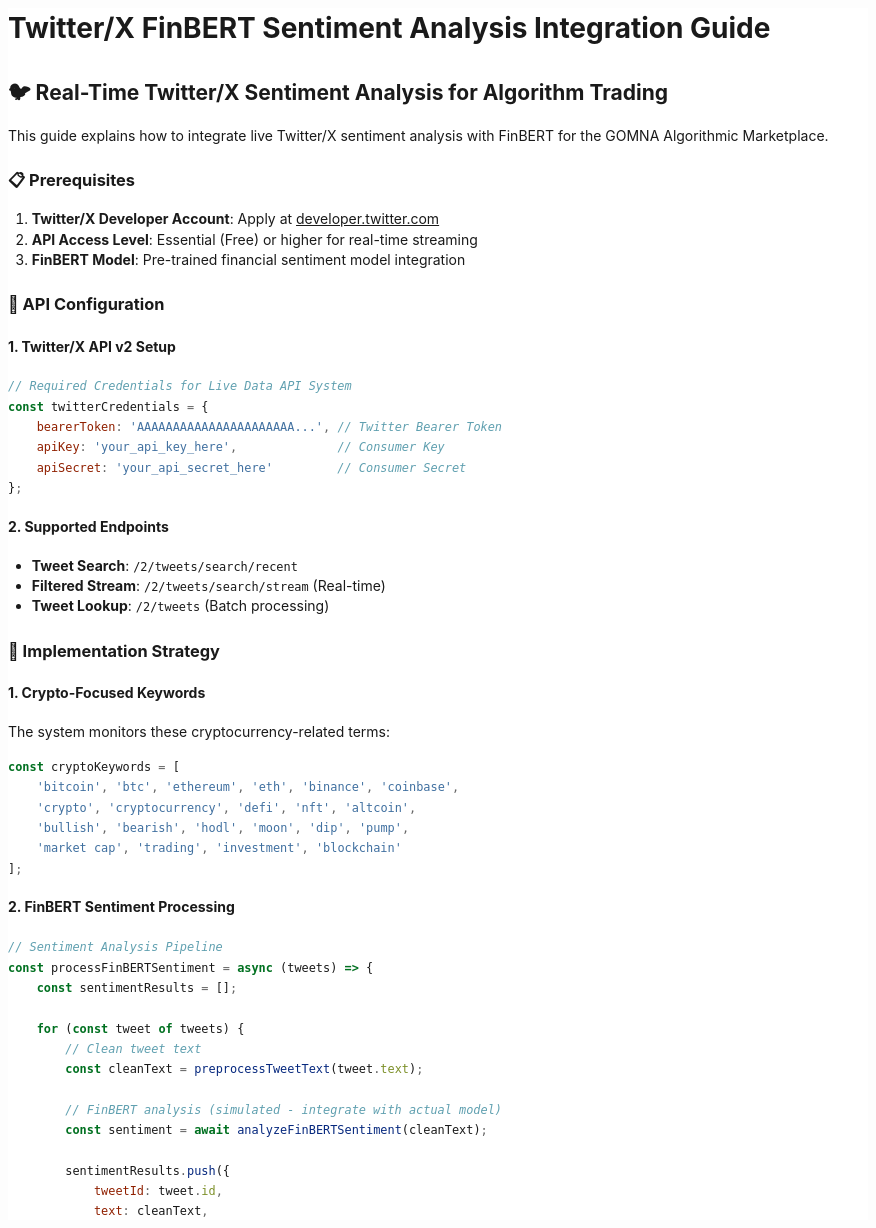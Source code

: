 # Twitter/X FinBERT Sentiment Analysis Integration Guide

## 🐦 Real-Time Twitter/X Sentiment Analysis for Algorithm Trading

This guide explains how to integrate live Twitter/X sentiment analysis with FinBERT for the GOMNA Algorithmic Marketplace.

### 📋 Prerequisites

1. **Twitter/X Developer Account**: Apply at [developer.twitter.com](https://developer.twitter.com)
2. **API Access Level**: Essential (Free) or higher for real-time streaming
3. **FinBERT Model**: Pre-trained financial sentiment model integration

### 🔧 API Configuration

#### 1. Twitter/X API v2 Setup

```javascript
// Required Credentials for Live Data API System
const twitterCredentials = {
    bearerToken: 'AAAAAAAAAAAAAAAAAAAAAA...', // Twitter Bearer Token
    apiKey: 'your_api_key_here',              // Consumer Key
    apiSecret: 'your_api_secret_here'         // Consumer Secret
};
```

#### 2. Supported Endpoints

- **Tweet Search**: `/2/tweets/search/recent`
- **Filtered Stream**: `/2/tweets/search/stream` (Real-time)
- **Tweet Lookup**: `/2/tweets` (Batch processing)

### 🎯 Implementation Strategy

#### 1. Crypto-Focused Keywords

The system monitors these cryptocurrency-related terms:

```javascript
const cryptoKeywords = [
    'bitcoin', 'btc', 'ethereum', 'eth', 'binance', 'coinbase',
    'crypto', 'cryptocurrency', 'defi', 'nft', 'altcoin',
    'bullish', 'bearish', 'hodl', 'moon', 'dip', 'pump',
    'market cap', 'trading', 'investment', 'blockchain'
];
```

#### 2. FinBERT Sentiment Processing

```javascript
// Sentiment Analysis Pipeline
const processFinBERTSentiment = async (tweets) => {
    const sentimentResults = [];
    
    for (const tweet of tweets) {
        // Clean tweet text
        const cleanText = preprocessTweetText(tweet.text);
        
        // FinBERT analysis (simulated - integrate with actual model)
        const sentiment = await analyzeFinBERTSentiment(cleanText);
        
        sentimentResults.push({
            tweetId: tweet.id,
            text: cleanText,
```